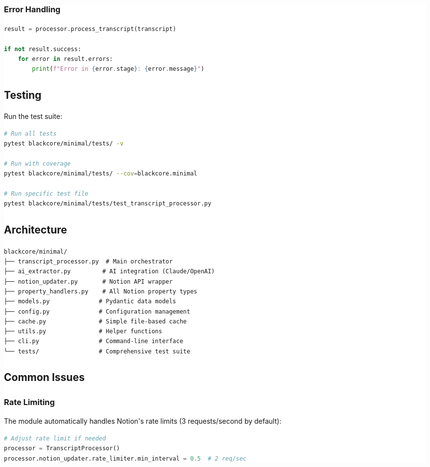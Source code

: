 ### Error Handling

```python
result = processor.process_transcript(transcript)

if not result.success:
    for error in result.errors:
        print(f"Error in {error.stage}: {error.message}")
```

## Testing

Run the test suite:

```bash
# Run all tests
pytest blackcore/minimal/tests/ -v

# Run with coverage
pytest blackcore/minimal/tests/ --cov=blackcore.minimal

# Run specific test file
pytest blackcore/minimal/tests/test_transcript_processor.py
```

## Architecture

```
blackcore/minimal/
├── transcript_processor.py  # Main orchestrator
├── ai_extractor.py         # AI integration (Claude/OpenAI)
├── notion_updater.py       # Notion API wrapper
├── property_handlers.py    # All Notion property types
├── models.py              # Pydantic data models
├── config.py              # Configuration management
├── cache.py               # Simple file-based cache
├── utils.py               # Helper functions
├── cli.py                 # Command-line interface
└── tests/                 # Comprehensive test suite
```

## Common Issues

### Rate Limiting

The module automatically handles Notion's rate limits (3 requests/second by default):

```python
# Adjust rate limit if needed
processor = TranscriptProcessor()
processor.notion_updater.rate_limiter.min_interval = 0.5  # 2 req/sec
```
